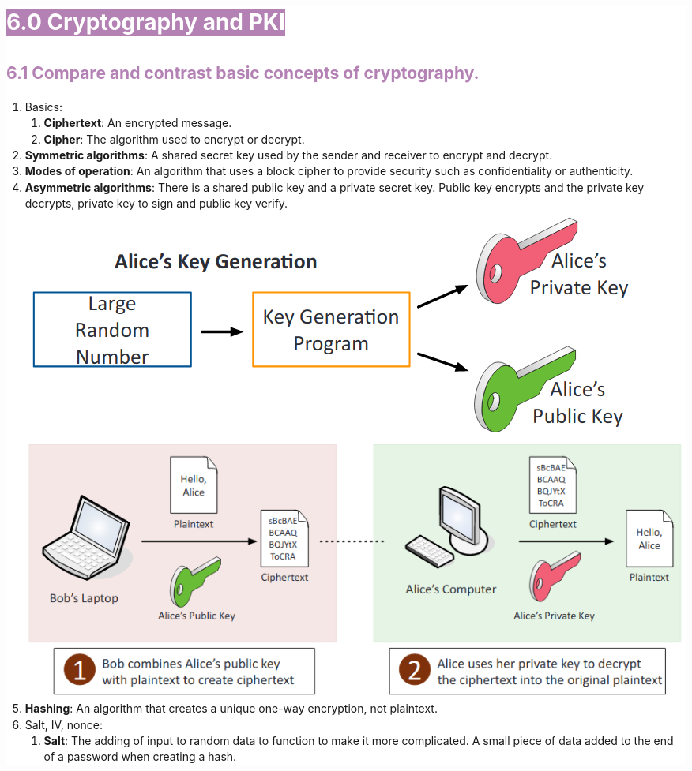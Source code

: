 # **<span style="color:white;background-color:#b381b3">6.0 Cryptography and PKI</span>**

## <span style="color:#b381b3">6.1 Compare and contrast basic concepts of cryptography.</span>

1. Basics:
    1. **Ciphertext**: An encrypted message.
    2. **Cipher**: The algorithm used to encrypt or decrypt.
2. **Symmetric algorithms**: A shared secret key used by the sender and receiver to encrypt and decrypt.
3. **Modes of operation**: An algorithm that uses a block cipher to provide security such as confidentiality or authenticity.
4. **Asymmetric algorithms**: There is a shared public key and a private secret key. Public key encrypts and the private key decrypts, private key to sign and public key verify.  
    ![image-20201107003300472](assets/image-20201107003300472.png)
    ![image-20201107002818599](assets/image-20201107002818599.png)
5. **Hashing**: An algorithm that creates a unique one-way encryption, not plaintext.
6. Salt, IV, nonce:
    1. **Salt**: The adding of input to random data to function to make it more complicated. A small piece of data added to the end of a password when creating a hash.  
